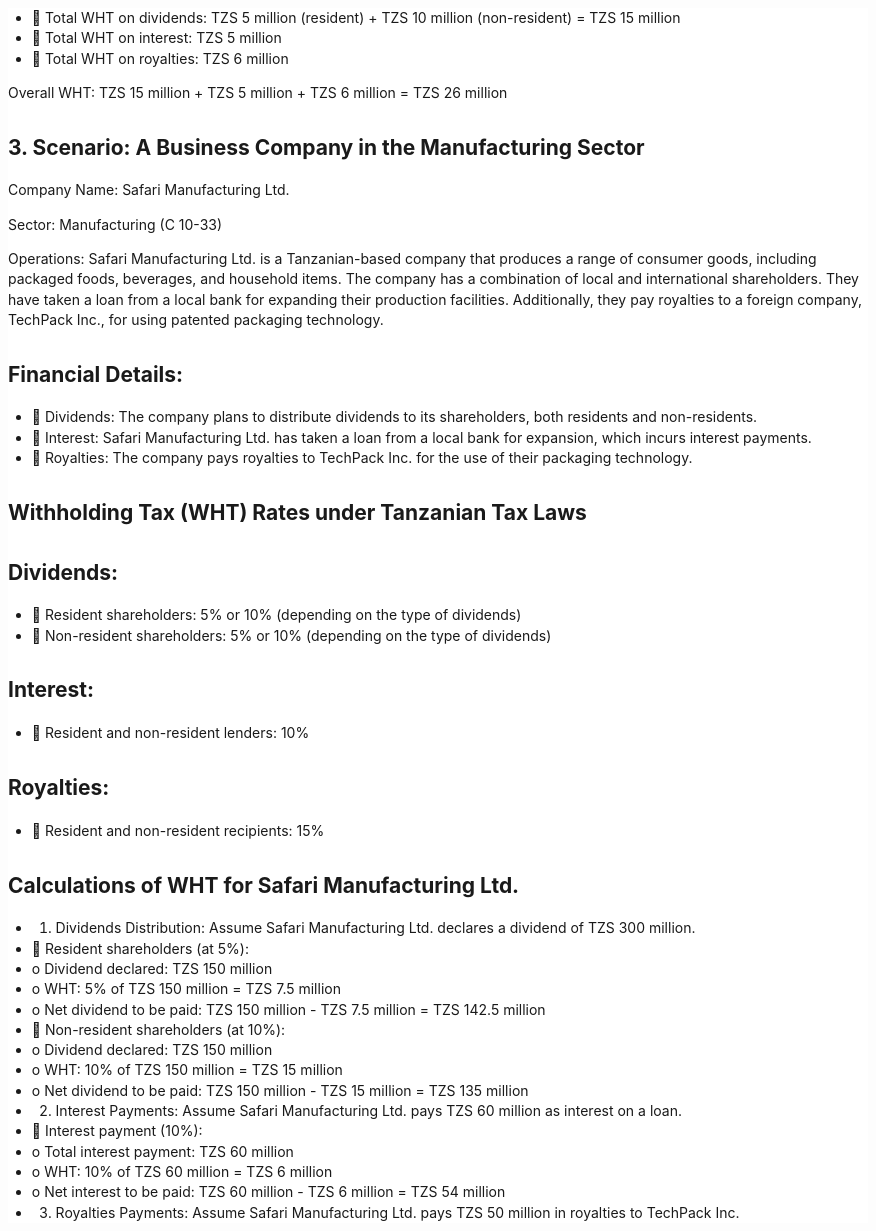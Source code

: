 -  Total WHT on dividends: TZS 5 million (resident) + TZS 10 million (non-resident) = TZS 15 million
-  Total WHT on interest: TZS 5 million
-  Total WHT on royalties: TZS 6 million

Overall WHT: TZS 15 million + TZS 5 million + TZS 6 million = TZS 26 million

## 3. Scenario: A Business Company in the Manufacturing Sector

Company Name: Safari Manufacturing Ltd.

Sector: Manufacturing (C 10-33)

Operations: Safari Manufacturing Ltd. is a Tanzanian-based company that produces a range of consumer goods, including packaged foods, beverages, and household items. The company has a combination of local and international shareholders. They have taken a loan from a local bank for expanding their production facilities. Additionally, they pay royalties to a foreign company, TechPack Inc., for using patented packaging technology.

## Financial Details:

-  Dividends: The company plans to distribute dividends to its shareholders, both residents and non-residents.
-  Interest: Safari Manufacturing Ltd. has taken a loan from a local bank for expansion, which incurs interest payments.
-  Royalties: The company pays royalties to TechPack Inc. for the use of their packaging technology.

## Withholding Tax (WHT) Rates under Tanzanian Tax Laws

## Dividends:

-  Resident shareholders: 5% or 10% (depending on the type of dividends)
-  Non-resident shareholders: 5% or 10% (depending on the type of dividends)

## Interest:

-  Resident and non-resident lenders: 10%

## Royalties:

-  Resident and non-resident recipients: 15%

## Calculations of WHT for Safari Manufacturing Ltd.

- 1. Dividends Distribution: Assume Safari Manufacturing Ltd. declares a dividend of TZS 300 million.
-  Resident shareholders (at 5%):
- o Dividend declared: TZS 150 million
- o WHT: 5% of TZS 150 million = TZS 7.5 million
- o Net dividend to be paid: TZS 150 million - TZS 7.5 million = TZS 142.5 million
-  Non-resident shareholders (at 10%):
- o Dividend declared: TZS 150 million
- o WHT: 10% of TZS 150 million = TZS 15 million
- o Net dividend to be paid: TZS 150 million - TZS 15 million = TZS 135 million
- 2. Interest Payments: Assume Safari Manufacturing Ltd. pays TZS 60 million as interest on a loan.
-  Interest payment (10%):
- o Total interest payment: TZS 60 million
- o WHT: 10% of TZS 60 million = TZS 6 million
- o Net interest to be paid: TZS 60 million - TZS 6 million = TZS 54 million
- 3. Royalties Payments: Assume Safari Manufacturing Ltd. pays TZS 50 million in royalties to TechPack Inc.